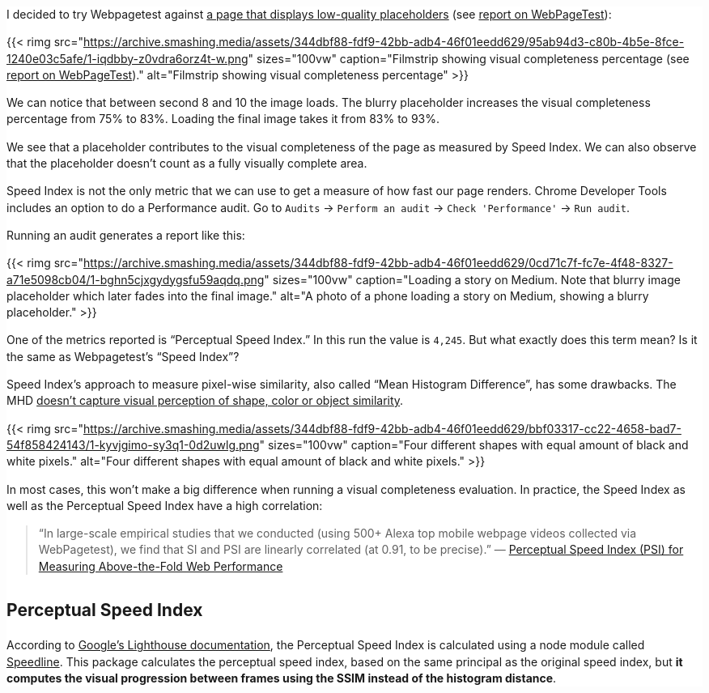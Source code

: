 I decided to try Webpagetest against [a page that displays low-quality placeholders](https://medium.com/udacity/how-self-driving-cars-work-f77c49dca47e) (see [report on WebPageTest](https://www.webpagetest.org/video/compare.php?tests=171226_ZJ_5ddda9f0be7804d875203620d5b675bc-r%3A3-c%3A0&thumbSize=300&ival=1000&end=visual)):

{{< rimg src="https://archive.smashing.media/assets/344dbf88-fdf9-42bb-adb4-46f01eedd629/95ab94d3-c80b-4b5e-8fce-1240e03c5afe/1-iqdbby-z0vdra6orz4t-w.png" sizes="100vw" caption="Filmstrip showing visual completeness percentage (see <a href='https://www.webpagetest.org/video/compare.php?tests=171226_ZJ_5ddda9f0be7804d875203620d5b675bc-r%3A3-c%3A0&thumbSize=300&ival=1000&end=visual'>report on WebPageTest</a>)." alt="Filmstrip showing visual completeness percentage" >}}

We can notice that between second 8 and 10 the image loads. The blurry placeholder increases the visual completeness percentage from 75% to 83%. Loading the final image takes it from 83% to 93%.

We see that a placeholder contributes to the visual completeness of the page as measured by Speed Index. We can also observe that the placeholder doesn’t count as a fully visually complete area.

Speed Index is not the only metric that we can use to get a measure of how fast our page renders. Chrome Developer Tools includes an option to do a Performance audit. Go to `Audits` → `Perform an audit` → `Check 'Performance'` → `Run audit`.

Running an audit generates a report like this:

{{< rimg src="https://archive.smashing.media/assets/344dbf88-fdf9-42bb-adb4-46f01eedd629/0cd71c7f-fc7e-4f48-8327-a71e5098cb04/1-bghn5cjxgydygsfu59aqdq.png" sizes="100vw" caption="Loading a story on Medium. Note that blurry image placeholder which later fades into the final image." alt="A photo of a phone loading a story on Medium, showing a blurry placeholder." >}}

One of the metrics reported is “Perceptual Speed Index.” In this run the value is `4,245`. But what exactly does this term mean? Is it the same as Webpagetest’s “Speed Index”?

Speed Index’s approach to measure pixel-wise similarity, also called “Mean Histogram Difference”, has some drawbacks. The MHD [doesn’t capture visual perception of shape, color or object similarity](https://www.slideshare.net/pahammad/psiabovefoldparvez201607pptx).

{{< rimg src="https://archive.smashing.media/assets/344dbf88-fdf9-42bb-adb4-46f01eedd629/bbf03317-cc22-4658-bad7-54f858424143/1-kyvjgimo-sy3q1-0d2uwlg.png" sizes="100vw" caption="Four different shapes with equal amount of black and white pixels." alt="Four different shapes with equal amount of black and white pixels." >}}

In most cases, this won’t make a big difference when running a visual completeness evaluation. In practice, the Speed Index as well as the Perceptual Speed Index have a high correlation:

<blockquote>“In large-scale empirical studies that we conducted (using 500+ Alexa top mobile webpage videos collected via WebPagetest), we find that SI and PSI are linearly correlated (at 0.91, to be precise).”  
&mdash; <a href="https://www.instartlogic.com/blog/perceptual-speed-index-psi-measuring-above-fold-visual-performance-web-pages">Perceptual Speed Index (PSI) for Measuring Above-the-Fold Web Performance</a></blockquote>

## Perceptual Speed Index

According to [Google’s Lighthouse documentation](https://developers.google.com/web/tools/lighthouse/audits/speed-index), the Perceptual Speed Index is calculated using a node module called [Speedline](https://github.com/pmdartus/speedline). This package calculates the perceptual speed index, based on the same principal as the original speed index, but **it computes the visual progression between frames using the SSIM instead of the histogram distance**.
